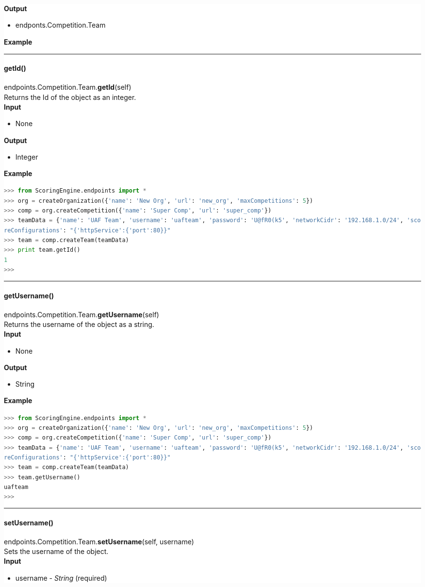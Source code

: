 **Output**
* endponts.Competition.Team

**Example**
```python
```
* * *
#### getId()
endpoints.Competition.Team.**getId**(self)
<br> Returns the Id of the object as an integer.
<br>**Input**
* None

**Output**
* Integer

**Example**
```python
>>> from ScoringEngine.endpoints import *
>>> org = createOrganization({'name': 'New Org', 'url': 'new_org', 'maxCompetitions': 5})
>>> comp = org.createCompetition({'name': 'Super Comp', 'url': 'super_comp'})
>>> teamData = {'name': 'UAF Team', 'username': 'uafteam', 'password': 'U@fR0(k5', 'networkCidr': '192.168.1.0/24', 'scoreConfigurations': "{'httpService':{'port':80}}"
>>> team = comp.createTeam(teamData)
>>> print team.getId()
1
>>>
```
* * *
#### getUsername()
endpoints.Competition.Team.**getUsername**(self)
<br> Returns the username of the object as a string.
<br>**Input**
* None

**Output**
* String

**Example**
```python
>>> from ScoringEngine.endpoints import *
>>> org = createOrganization({'name': 'New Org', 'url': 'new_org', 'maxCompetitions': 5})
>>> comp = org.createCompetition({'name': 'Super Comp', 'url': 'super_comp'})
>>> teamData = {'name': 'UAF Team', 'username': 'uafteam', 'password': 'U@fR0(k5', 'networkCidr': '192.168.1.0/24', 'scoreConfigurations': "{'httpService':{'port':80}}"
>>> team = comp.createTeam(teamData)
>>> team.getUsername()
uafteam
>>>
```
* * *
#### setUsername()
endpoints.Competition.Team.**setUsername**(self, username)
<br> Sets the username of the object.
<br>**Input**
* username - *String* (required)
